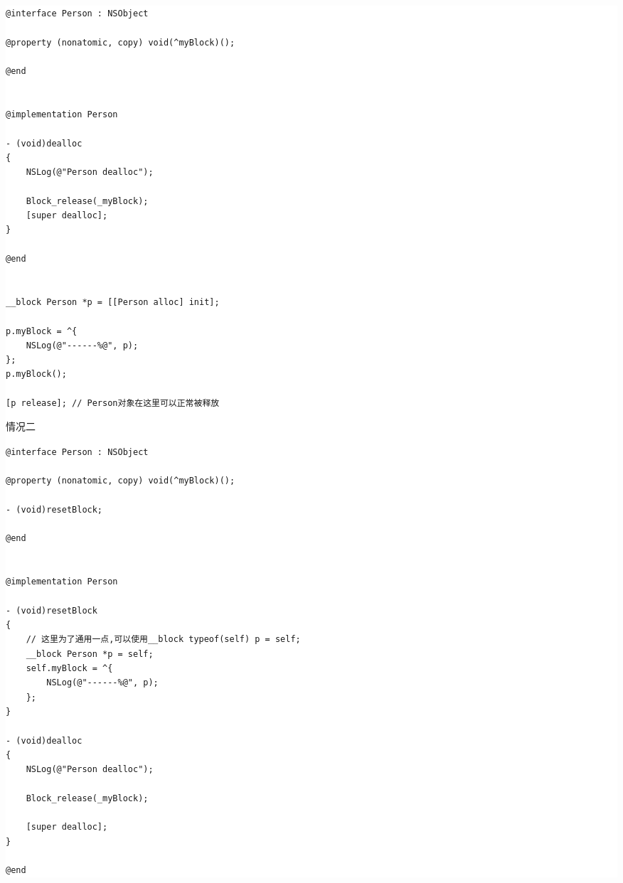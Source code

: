 ```
@interface Person : NSObject

@property (nonatomic, copy) void(^myBlock)();

@end


@implementation Person

- (void)dealloc
{
    NSLog(@"Person dealloc");
    
    Block_release(_myBlock);
    [super dealloc];
}

@end


__block Person *p = [[Person alloc] init];
        
p.myBlock = ^{
    NSLog(@"------%@", p);
};
p.myBlock();
        
[p release]; // Person对象在这里可以正常被释放
```

情况二

```
@interface Person : NSObject

@property (nonatomic, copy) void(^myBlock)();

- (void)resetBlock;

@end


@implementation Person

- (void)resetBlock
{
    // 这里为了通用一点,可以使用__block typeof(self) p = self;
    __block Person *p = self;
    self.myBlock = ^{
        NSLog(@"------%@", p);
    };
}

- (void)dealloc
{
    NSLog(@"Person dealloc");
    
    Block_release(_myBlock);
    
    [super dealloc];
}

@end

```